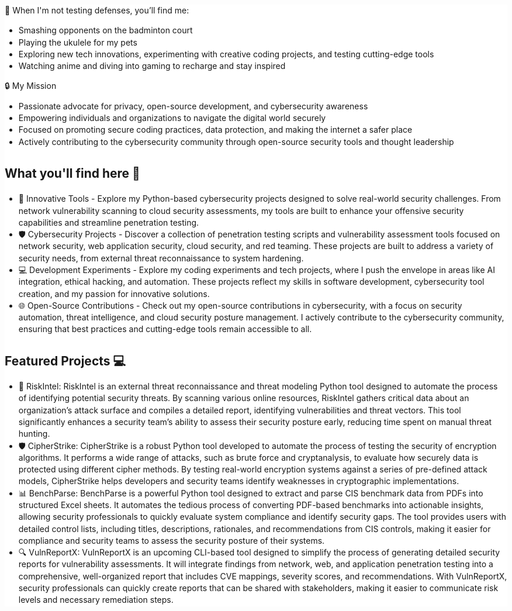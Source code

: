 🎸 When I'm not testing defenses, you’ll find me:
- Smashing opponents on the badminton court
- Playing the ukulele for my pets
- Exploring new tech innovations, experimenting with creative coding projects, and testing cutting-edge tools
- Watching anime and diving into gaming to recharge and stay inspired

🔒 My Mission
- Passionate advocate for privacy, open-source development, and cybersecurity awareness
- Empowering individuals and organizations to navigate the digital world securely
- Focused on promoting secure coding practices, data protection, and making the internet a safer place
- Actively contributing to the cybersecurity community through open-source security tools and thought leadership

## What you'll find here 🚀

- 🔧 Innovative Tools - Explore my Python-based cybersecurity projects designed to solve real-world security challenges. From network vulnerability scanning to cloud security assessments, my tools are built to enhance your offensive security capabilities and streamline penetration testing.
- 🛡️ Cybersecurity Projects - Discover a collection of penetration testing scripts and vulnerability assessment tools focused on network security, web application security, cloud security, and red teaming. These projects are built to address a variety of security needs, from external threat reconnaissance to system hardening.
- 💻 Development Experiments - Explore my coding experiments and tech projects, where I push the envelope in areas like AI integration, ethical hacking, and automation. These projects reflect my skills in software development, cybersecurity tool creation, and my passion for innovative solutions.
- 🌐 Open-Source Contributions - Check out my open-source contributions in cybersecurity, with a focus on security automation, threat intelligence, and cloud security posture management. I actively contribute to the cybersecurity community, ensuring that best practices and cutting-edge tools remain accessible to all.

## Featured Projects 💻

- 🔧 RiskIntel: RiskIntel is an external threat reconnaissance and threat modeling Python tool designed to automate the process of identifying potential security threats. By scanning various online resources, RiskIntel gathers critical data about an organization’s attack surface and compiles a detailed report, identifying vulnerabilities and threat vectors. This tool significantly enhances a security team’s ability to assess their security posture early, reducing time spent on manual threat hunting.
- 🛡️ CipherStrike: CipherStrike is a robust Python tool developed to automate the process of testing the security of encryption algorithms. It performs a wide range of attacks, such as brute force and cryptanalysis, to evaluate how securely data is protected using different cipher methods. By testing real-world encryption systems against a series of pre-defined attack models, CipherStrike helps developers and security teams identify weaknesses in cryptographic implementations.
- 📊 BenchParse: BenchParse is a powerful Python tool designed to extract and parse CIS benchmark data from PDFs into structured Excel sheets. It automates the tedious process of converting PDF-based benchmarks into actionable insights, allowing security professionals to quickly evaluate system compliance and identify security gaps. The tool provides users with detailed control lists, including titles, descriptions, rationales, and recommendations from CIS controls, making it easier for compliance and security teams to assess the security posture of their systems.
- 🔍 VulnReportX: VulnReportX is an upcoming CLI-based tool designed to simplify the process of generating detailed security reports for vulnerability assessments. It will integrate findings from network, web, and application penetration testing into a comprehensive, well-organized report that includes CVE mappings, severity scores, and recommendations. With VulnReportX, security professionals can quickly create reports that can be shared with stakeholders, making it easier to communicate risk levels and necessary remediation steps.
